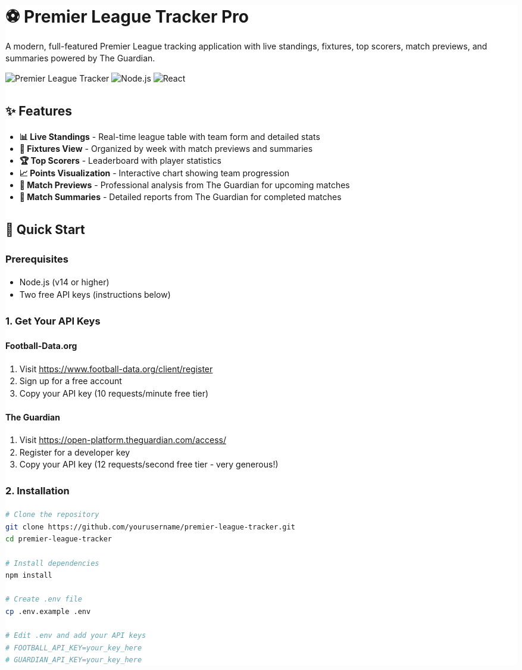 # ⚽ Premier League Tracker Pro

A modern, full-featured Premier League tracking application with live standings, fixtures, top scorers, match previews, and summaries powered by The Guardian.

![Premier League Tracker](https://img.shields.io/badge/Premier%20League-Tracker-purple)
![Node.js](https://img.shields.io/badge/Node.js-Express-green)
![React](https://img.shields.io/badge/React-18-blue)

## ✨ Features

- **📊 Live Standings** - Real-time league table with team form and detailed stats
- **📅 Fixtures View** - Organized by week with match previews and summaries
- **🏆 Top Scorers** - Leaderboard with player statistics
- **📈 Points Visualization** - Interactive chart showing team progression
- **📰 Match Previews** - Professional analysis from The Guardian for upcoming matches
- **📝 Match Summaries** - Detailed reports from The Guardian for completed matches

## 🚀 Quick Start

### Prerequisites

- Node.js (v14 or higher)
- Two free API keys (instructions below)

### 1. Get Your API Keys

#### Football-Data.org
1. Visit https://www.football-data.org/client/register
2. Sign up for a free account
3. Copy your API key (10 requests/minute free tier)

#### The Guardian
1. Visit https://open-platform.theguardian.com/access/
2. Register for a developer key
3. Copy your API key (12 requests/second free tier - very generous!)

### 2. Installation

```bash
# Clone the repository
git clone https://github.com/yourusername/premier-league-tracker.git
cd premier-league-tracker

# Install dependencies
npm install

# Create .env file
cp .env.example .env

# Edit .env and add your API keys
# FOOTBALL_API_KEY=your_key_here
# GUARDIAN_API_KEY=your_key_here
```
